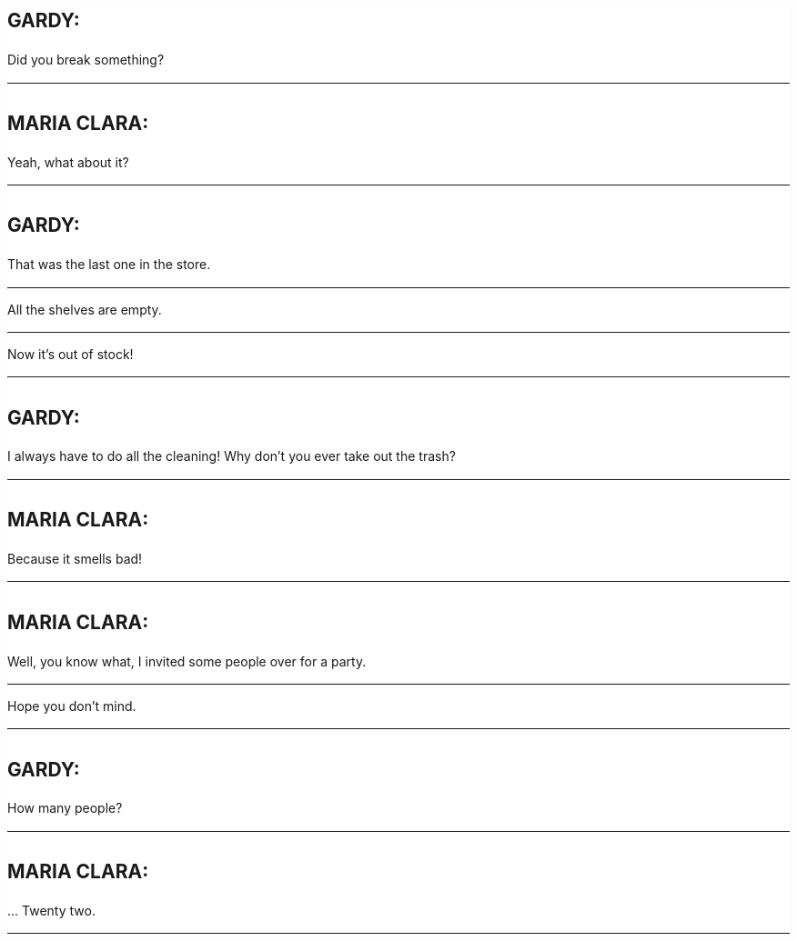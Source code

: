 
## GARDY:
Did you break something?

---

## MARIA CLARA:
Yeah, what about it?

---

## GARDY:
That was the last one in the store.

---

All the shelves are empty.

---

Now it’s out of stock!

---

## GARDY:
I always have to do all the cleaning! Why don’t you ever take out the trash?

---

## MARIA CLARA:
Because it smells bad!

---

## MARIA CLARA:
Well, you know what, I invited some people over for a party.

---

Hope you don’t mind.

---

## GARDY:
How many people?

---

## MARIA CLARA:
… Twenty two.

---